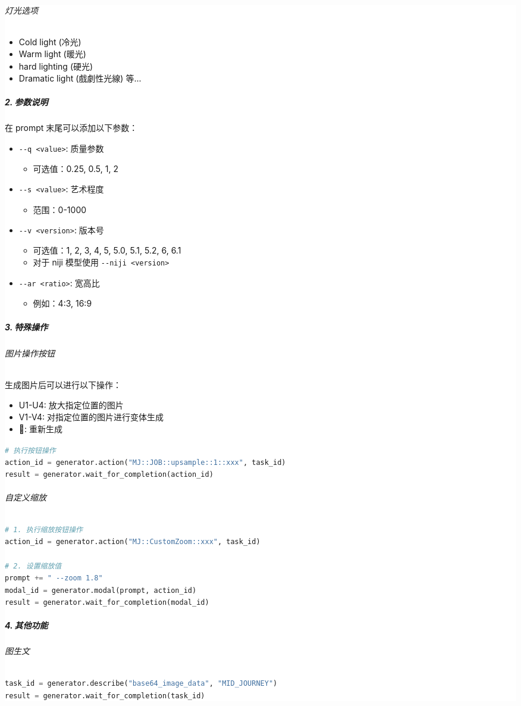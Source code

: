 ###### 灯光选项
- Cold light (冷光)
- Warm light (暖光)
- hard lighting (硬光)
- Dramatic light (戲劇性光線)
等...

##### 2. 参数说明

在 prompt 末尾可以添加以下参数：

- `--q <value>`: 质量参数
  - 可选值：0.25, 0.5, 1, 2
  
- `--s <value>`: 艺术程度
  - 范围：0-1000
  
- `--v <version>`: 版本号
  - 可选值：1, 2, 3, 4, 5, 5.0, 5.1, 5.2, 6, 6.1
  - 对于 niji 模型使用 `--niji <version>`
  
- `--ar <ratio>`: 宽高比
  - 例如：4:3, 16:9

##### 3. 特殊操作

###### 图片操作按钮
生成图片后可以进行以下操作：
- U1-U4: 放大指定位置的图片
- V1-V4: 对指定位置的图片进行变体生成
- 🔄: 重新生成

```python
# 执行按钮操作
action_id = generator.action("MJ::JOB::upsample::1::xxx", task_id)
result = generator.wait_for_completion(action_id)
```

###### 自定义缩放
```python
# 1. 执行缩放按钮操作
action_id = generator.action("MJ::CustomZoom::xxx", task_id)

# 2. 设置缩放值
prompt += " --zoom 1.8"
modal_id = generator.modal(prompt, action_id)
result = generator.wait_for_completion(modal_id)
```

##### 4. 其他功能

###### 图生文
```python
task_id = generator.describe("base64_image_data", "MID_JOURNEY")
result = generator.wait_for_completion(task_id)
```
